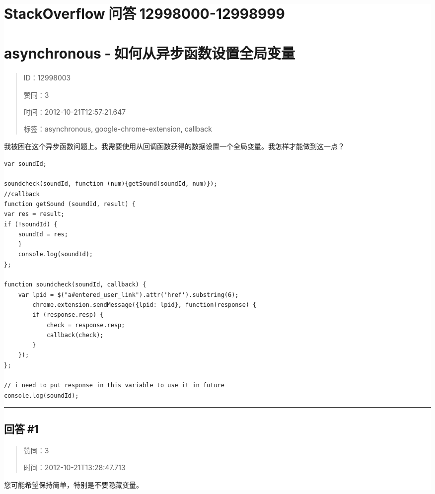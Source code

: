 # StackOverflow 问答 12998000-12998999

# asynchronous - 如何从异步函数设置全局变量

> ID：12998003
> 
> 赞同：3
> 
> 时间：2012-10-21T12:57:21.647
> 
> 标签：asynchronous, google-chrome-extension, callback

我被困在这个异步函数问题上。我需要使用从回调函数获得的数据设置一个全局变量。我怎样才能做到这一点？

```
var soundId;

soundcheck(soundId, function (num){getSound(soundId, num)});
//callback 
function getSound (soundId, result) {
var res = result;
if (!soundId) {
    soundId = res;
    }
    console.log(soundId);
};

function soundcheck(soundId, callback) {
    var lpid = $("a#entered_user_link").attr('href').substring(6);
        chrome.extension.sendMessage({lpid: lpid}, function(response) {
        if (response.resp) {
            check = response.resp;
            callback(check);
        }
    });
};

// i need to put response in this variable to use it in future
console.log(soundId); 
```

* * *

## 回答 #1

> 赞同：3
> 
> 时间：2012-10-21T13:28:47.713

您可能希望保持简单，特别是不要隐藏变量。
